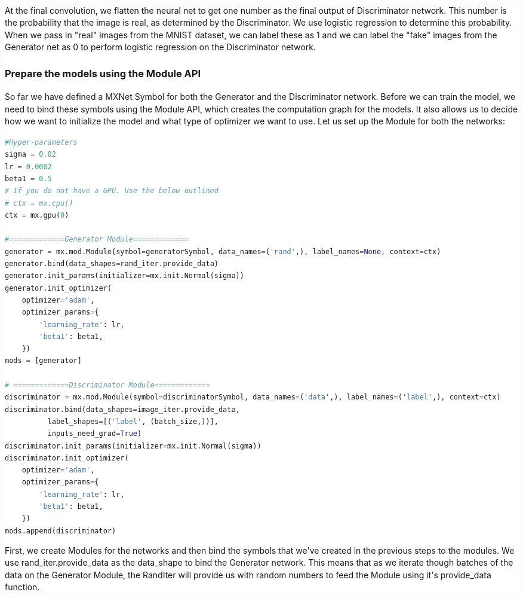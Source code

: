 At the final convolution, we flatten the neural net to get one number as the final output of Discriminator network. This number is the probability that the image is real, as determined by the Discriminator. We use logistic regression to determine this probability. When we pass in "real" images from the MNIST dataset, we can label these as 1 and we can label the "fake" images from the Generator net as 0 to perform logistic regression on the Discriminator network.

### Prepare the models using the Module API

So far we have defined a MXNet Symbol for both the Generator and the Discriminator network. Before we can train the model, we need to bind these symbols using the Module API, which creates the computation graph for the models. It also allows us to decide how we want to initialize the model and what type of optimizer we want to use. Let us set up the Module for both the networks:
```python
#Hyper-parameters
sigma = 0.02
lr = 0.0002
beta1 = 0.5
# If you do not have a GPU. Use the below outlined
# ctx = mx.cpu()
ctx = mx.gpu(0)

#=============Generator Module=============
generator = mx.mod.Module(symbol=generatorSymbol, data_names=('rand',), label_names=None, context=ctx)
generator.bind(data_shapes=rand_iter.provide_data)
generator.init_params(initializer=mx.init.Normal(sigma))
generator.init_optimizer(
    optimizer='adam',
    optimizer_params={
        'learning_rate': lr,
        'beta1': beta1,
    })
mods = [generator]

# =============Discriminator Module=============
discriminator = mx.mod.Module(symbol=discriminatorSymbol, data_names=('data',), label_names=('label',), context=ctx)
discriminator.bind(data_shapes=image_iter.provide_data,
          label_shapes=[('label', (batch_size,))],
          inputs_need_grad=True)
discriminator.init_params(initializer=mx.init.Normal(sigma))
discriminator.init_optimizer(
    optimizer='adam',
    optimizer_params={
        'learning_rate': lr,
        'beta1': beta1,
    })
mods.append(discriminator)
```
First, we create Modules for the networks and then bind the symbols that we've created in the previous steps to the modules.
We use rand_iter.provide_data as the  data_shape to bind the Generator network. This means that as we iterate though batches of the data on the Generator Module, the RandIter will provide us with random numbers to feed the Module using it's provide_data function.
